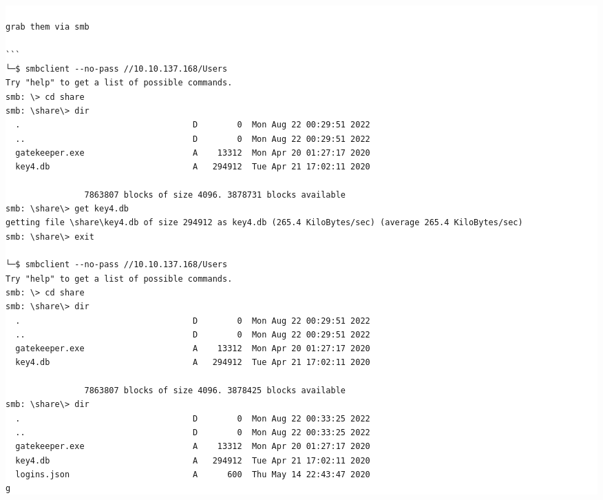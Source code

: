 ````

grab them via smb

```
└─$ smbclient --no-pass //10.10.137.168/Users                                                                      
Try "help" to get a list of possible commands.                                                                     
smb: \> cd share                                                                                                   
smb: \share\> dir                                                                                                  
  .                                   D        0  Mon Aug 22 00:29:51 2022                                         
  ..                                  D        0  Mon Aug 22 00:29:51 2022                                         
  gatekeeper.exe                      A    13312  Mon Apr 20 01:27:17 2020                                         
  key4.db                             A   294912  Tue Apr 21 17:02:11 2020                                         
                                                                                                                   
                7863807 blocks of size 4096. 3878731 blocks available                                              
smb: \share\> get key4.db                                                                                          
getting file \share\key4.db of size 294912 as key4.db (265.4 KiloBytes/sec) (average 265.4 KiloBytes/sec)          
smb: \share\> exit                       

└─$ smbclient --no-pass //10.10.137.168/Users                                                                      
Try "help" to get a list of possible commands.                                                                     
smb: \> cd share                                                                                                   
smb: \share\> dir                                                                                                  
  .                                   D        0  Mon Aug 22 00:29:51 2022                                         
  ..                                  D        0  Mon Aug 22 00:29:51 2022                                         
  gatekeeper.exe                      A    13312  Mon Apr 20 01:27:17 2020                                         
  key4.db                             A   294912  Tue Apr 21 17:02:11 2020                                         
                                                                                                                   
                7863807 blocks of size 4096. 3878425 blocks available                                              
smb: \share\> dir                                                                                                  
  .                                   D        0  Mon Aug 22 00:33:25 2022                                         
  ..                                  D        0  Mon Aug 22 00:33:25 2022                                         
  gatekeeper.exe                      A    13312  Mon Apr 20 01:27:17 2020                                         
  key4.db                             A   294912  Tue Apr 21 17:02:11 2020                                         
  logins.json                         A      600  Thu May 14 22:43:47 2020                                         
g                                                                                                                  
````